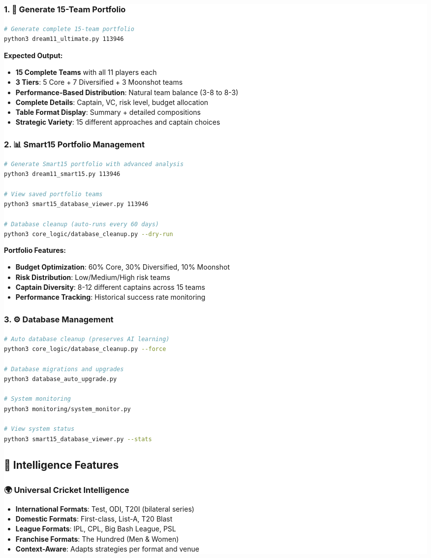 ### 1. 🎯 **Generate 15-Team Portfolio**

```bash
# Generate complete 15-team portfolio
python3 dream11_ultimate.py 113946
```

**Expected Output:**
- **15 Complete Teams** with all 11 players each
- **3 Tiers**: 5 Core + 7 Diversified + 3 Moonshot teams
- **Performance-Based Distribution**: Natural team balance (3-8 to 8-3)
- **Complete Details**: Captain, VC, risk level, budget allocation
- **Table Format Display**: Summary + detailed compositions
- **Strategic Variety**: 15 different approaches and captain choices

### 2. 📊 **Smart15 Portfolio Management**

```bash
# Generate Smart15 portfolio with advanced analysis
python3 dream11_smart15.py 113946

# View saved portfolio teams
python3 smart15_database_viewer.py 113946

# Database cleanup (auto-runs every 60 days)
python3 core_logic/database_cleanup.py --dry-run
```

**Portfolio Features:**
- **Budget Optimization**: 60% Core, 30% Diversified, 10% Moonshot
- **Risk Distribution**: Low/Medium/High risk teams
- **Captain Diversity**: 8-12 different captains across 15 teams
- **Performance Tracking**: Historical success rate monitoring

### 3. ⚙️ **Database Management**

```bash
# Auto database cleanup (preserves AI learning)
python3 core_logic/database_cleanup.py --force

# Database migrations and upgrades
python3 database_auto_upgrade.py

# System monitoring
python3 monitoring/system_monitor.py

# View system status
python3 smart15_database_viewer.py --stats
```

## 🧠 **Intelligence Features**

### 🌍 **Universal Cricket Intelligence**
- **International Formats**: Test, ODI, T20I (bilateral series)
- **Domestic Formats**: First-class, List-A, T20 Blast
- **League Formats**: IPL, CPL, Big Bash League, PSL
- **Franchise Formats**: The Hundred (Men & Women)
- **Context-Aware**: Adapts strategies per format and venue

